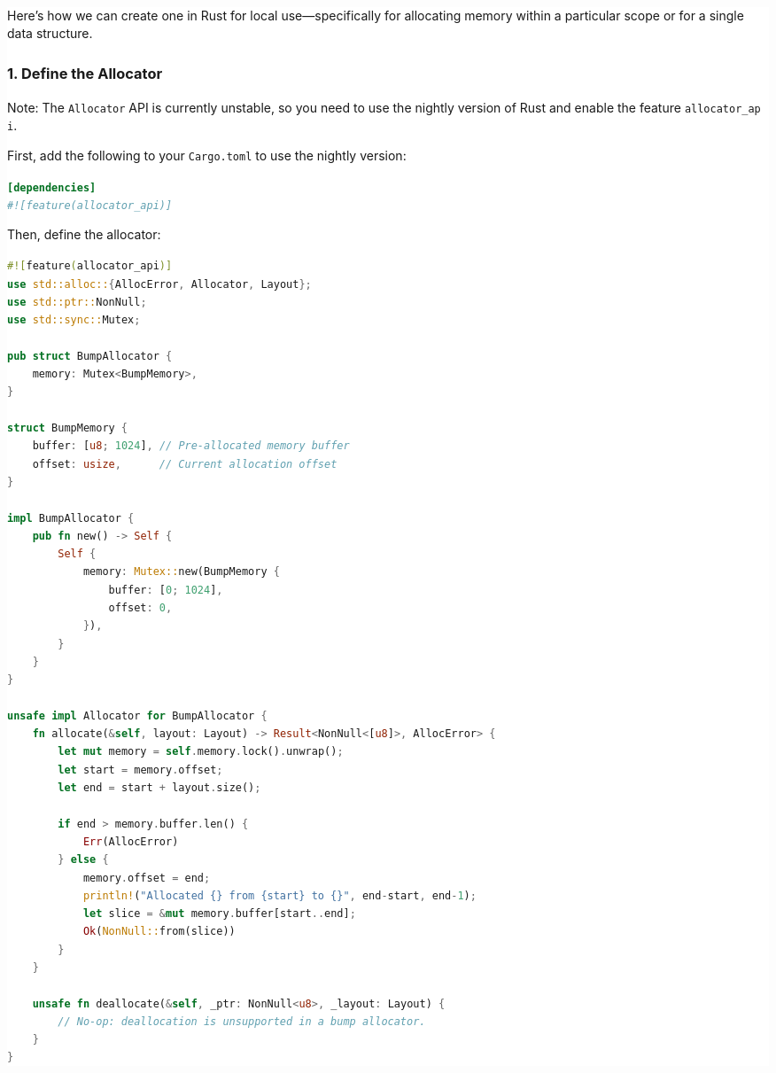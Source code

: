 Here’s how we can create one in Rust for local use—specifically for allocating memory within a particular scope or for a single data structure.

### 1. Define the Allocator

Note: The `Allocator` API is currently unstable, so you need to use the nightly version of Rust and enable the feature `allocator_api`.

First, add the following to your `Cargo.toml` to use the nightly version:

```toml
[dependencies]
#![feature(allocator_api)]
```

Then, define the allocator:

```rust
#![feature(allocator_api)]
use std::alloc::{AllocError, Allocator, Layout};
use std::ptr::NonNull;
use std::sync::Mutex;

pub struct BumpAllocator {
    memory: Mutex<BumpMemory>,
}

struct BumpMemory {
    buffer: [u8; 1024], // Pre-allocated memory buffer
    offset: usize,      // Current allocation offset
}

impl BumpAllocator {
    pub fn new() -> Self {
        Self {
            memory: Mutex::new(BumpMemory {
                buffer: [0; 1024],
                offset: 0,
            }),
        }
    }
}

unsafe impl Allocator for BumpAllocator {
    fn allocate(&self, layout: Layout) -> Result<NonNull<[u8]>, AllocError> {
        let mut memory = self.memory.lock().unwrap();
        let start = memory.offset;
        let end = start + layout.size();

        if end > memory.buffer.len() {
            Err(AllocError)
        } else {
            memory.offset = end;
            println!("Allocated {} from {start} to {}", end-start, end-1);
            let slice = &mut memory.buffer[start..end];
            Ok(NonNull::from(slice))
        }
    }

    unsafe fn deallocate(&self, _ptr: NonNull<u8>, _layout: Layout) {
        // No-op: deallocation is unsupported in a bump allocator.
    }
}
```

